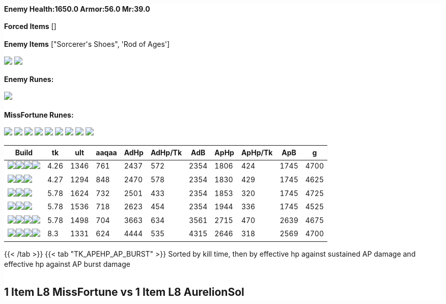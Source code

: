 **Enemy Health:1650.0 Armor:56.0 Mr:39.0**


**Forced Items** []








**Enemy Items** ["Sorcerer's Shoes", 'Rod of Ages']





![](/item/3020.png)
![](/item/6657.png)



**Enemy Runes:**





![](/StatMods/StatModsArmorIcon.png)



**MissFortune Runes:**


![](/Styles/Sorcery/ArcaneComet/ArcaneComet.png)
![](/Styles/Sorcery/ManaflowBand/ManaflowBand.png)
![](/Styles/Sorcery/AbsoluteFocus/AbsoluteFocus.png)
![](/Styles/Sorcery/GatheringStorm/GatheringStorm.png)
![](/Styles/Domination/EyeballCollection/EyeballCollection.png)
![](/Styles/Domination/TreasureHunter/TreasureHunter.png)
![](/StatMods/StatModsAdaptiveForceIcon.png)
![](/StatMods/StatModsAdaptiveForceIcon.png)
![](/StatMods/StatModsArmorIcon.png)





 Build |tk|ult|aaqaa|AdHp|AdHp/Tk|AdB|ApHp|ApHp/Tk|ApB|g
-|-|-|-|-|-|-|-|-|-|-
![](/item/6672.png)![](/item/1053.png)![](/item/1055.png)![](/item/1036.png)|4.26|1346|761|2437|572|2354|1806|424|1745|4700
![](/item/3153.png)![](/item/1055.png)![](/item/1037.png)|4.27|1294|848|2470|578|2354|1830|429|1745|4625
![](/item/3074.png)![](/item/1055.png)![](/item/1037.png)|5.78|1624|732|2501|433|2354|1853|320|1745|4725
![](/item/3072.png)![](/item/1055.png)![](/item/1037.png)|5.78|1536|718|2623|454|2354|1944|336|1745|4525
![](/item/6673.png)![](/item/1055.png)![](/item/1037.png)![](/item/1036.png)|5.78|1498|704|3663|634|3561|2715|470|2639|4675
![](/item/3026.png)![](/item/1053.png)![](/item/1055.png)![](/item/1036.png)|8.3|1331|624|4444|535|4315|2646|318|2569|4700
{{< /tab >}}
{{< tab "TK_APEHP_AP_BURST" >}}
Sorted by kill time, then by effective hp against sustained AP damage and effective hp against AP burst damage
## 1 Item L8 MissFortune vs 1 Item L8 AurelionSol
